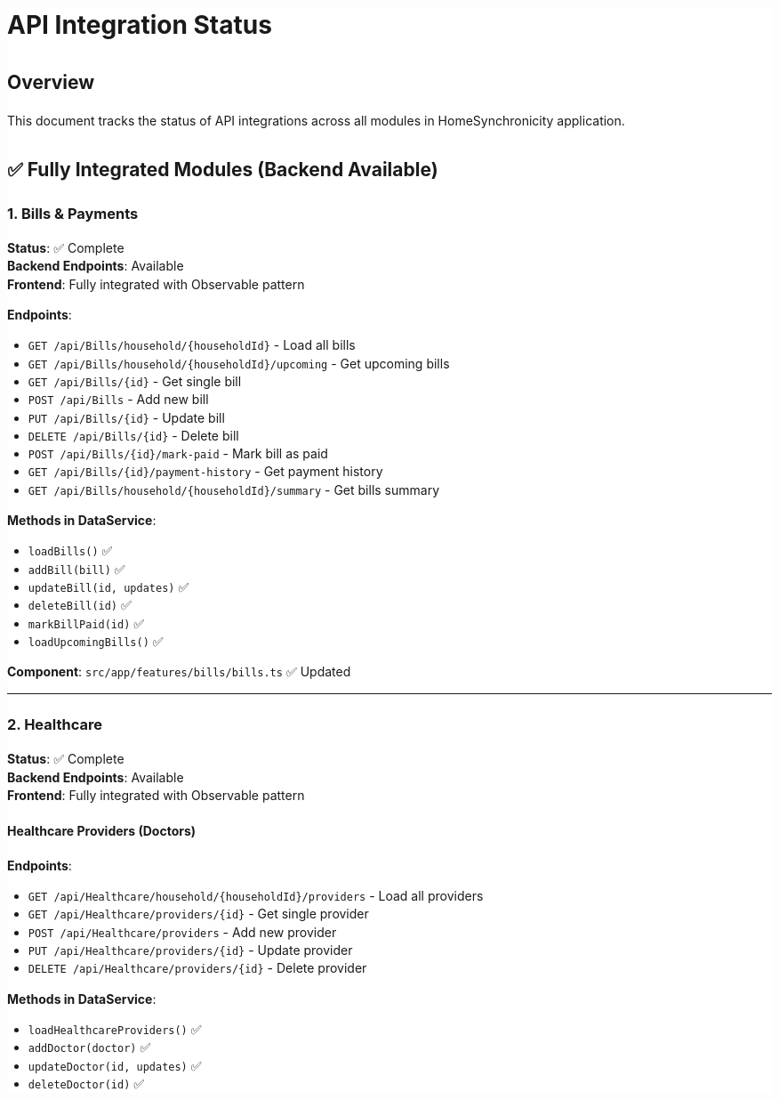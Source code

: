 # API Integration Status

## Overview
This document tracks the status of API integrations across all modules in HomeSynchronicity application.

## ✅ Fully Integrated Modules (Backend Available)

### 1. Bills & Payments
**Status**: ✅ Complete  
**Backend Endpoints**: Available  
**Frontend**: Fully integrated with Observable pattern

**Endpoints**:
- `GET /api/Bills/household/{householdId}` - Load all bills
- `GET /api/Bills/household/{householdId}/upcoming` - Get upcoming bills
- `GET /api/Bills/{id}` - Get single bill
- `POST /api/Bills` - Add new bill
- `PUT /api/Bills/{id}` - Update bill
- `DELETE /api/Bills/{id}` - Delete bill
- `POST /api/Bills/{id}/mark-paid` - Mark bill as paid
- `GET /api/Bills/{id}/payment-history` - Get payment history
- `GET /api/Bills/household/{householdId}/summary` - Get bills summary

**Methods in DataService**:
- `loadBills()` ✅
- `addBill(bill)` ✅
- `updateBill(id, updates)` ✅
- `deleteBill(id)` ✅
- `markBillPaid(id)` ✅
- `loadUpcomingBills()` ✅

**Component**: `src/app/features/bills/bills.ts` ✅ Updated

---

### 2. Healthcare
**Status**: ✅ Complete  
**Backend Endpoints**: Available  
**Frontend**: Fully integrated with Observable pattern

#### Healthcare Providers (Doctors)
**Endpoints**:
- `GET /api/Healthcare/household/{householdId}/providers` - Load all providers
- `GET /api/Healthcare/providers/{id}` - Get single provider
- `POST /api/Healthcare/providers` - Add new provider
- `PUT /api/Healthcare/providers/{id}` - Update provider
- `DELETE /api/Healthcare/providers/{id}` - Delete provider

**Methods in DataService**:
- `loadHealthcareProviders()` ✅
- `addDoctor(doctor)` ✅
- `updateDoctor(id, updates)` ✅
- `deleteDoctor(id)` ✅
